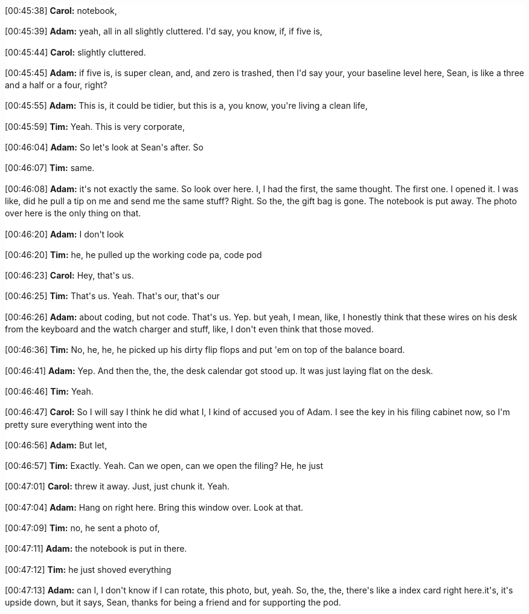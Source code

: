 [00:45:38] **Carol:** notebook,

[00:45:39] **Adam:** yeah, all in all slightly cluttered. I'd say, you know, if, if five is,

[00:45:44] **Carol:** slightly cluttered.

[00:45:45] **Adam:** if five is, is super clean, and, and zero is trashed, then I'd say your, your baseline level here, Sean, is like a three and a half or a four, right?

[00:45:55] **Adam:** This is, it could be tidier, but this is a, you know, you're living a clean life,

[00:45:59] **Tim:** Yeah. This is very corporate,

[00:46:04] **Adam:** So let's look at Sean's after. So

[00:46:07] **Tim:** same.

[00:46:08] **Adam:** it's not exactly the same. So look over here. I, I had the first, the same thought. The first one. I opened it. I was like, did he pull a tip on me and send me the same stuff? Right. So the, the gift bag is gone. The notebook is put away. The photo over here is the only thing on that.

[00:46:20] **Adam:** I don't look

[00:46:20] **Tim:** he, he pulled up the working code pa, code pod

[00:46:23] **Carol:** Hey, that's us.

[00:46:25] **Tim:** That's us. Yeah. That's our, that's our

[00:46:26] **Adam:** about coding, but not code. That's us. Yep. but yeah, I mean, like, I honestly think that these wires on his desk from the keyboard and the watch charger and stuff, like, I don't even think that those moved.

[00:46:36] **Tim:** No, he, he, he picked up his dirty flip flops and put 'em on top of the balance board.

[00:46:41] **Adam:** Yep. And then the, the, the desk calendar got stood up. It was just laying flat on the desk.

[00:46:46] **Tim:** Yeah.

[00:46:47] **Carol:** So I will say I think he did what I, I kind of accused you of Adam. I see the key in his filing cabinet now, so I'm pretty sure everything went into the

[00:46:56] **Adam:** But let,

[00:46:57] **Tim:** Exactly. Yeah. Can we open, can we open the filing? He, he just

[00:47:01] **Carol:** threw it away. Just, just chunk it. Yeah.

[00:47:04] **Adam:** Hang on right here. Bring this window over. Look at that.

[00:47:09] **Tim:** no, he sent a photo of,

[00:47:11] **Adam:** the notebook is put in there.

[00:47:12] **Tim:** he just shoved everything

[00:47:13] **Adam:** can I, I don't know if I can rotate, this photo, but, yeah. So, the, the, there's like a index card right here.it's, it's upside down, but it says, Sean, thanks for being a friend and for supporting the pod.


[working-code]: https://workingcode.dev/
[working-code-discord]: https://workingcode.dev/discord/
[working-code-patreon]: https://www.patreon.com/workingcodepod
[github]: https://github.com/WorkingCodePod/workingcode/blob/main/src/episodes/211-roast-my-desk-rate-my-cleanup.md